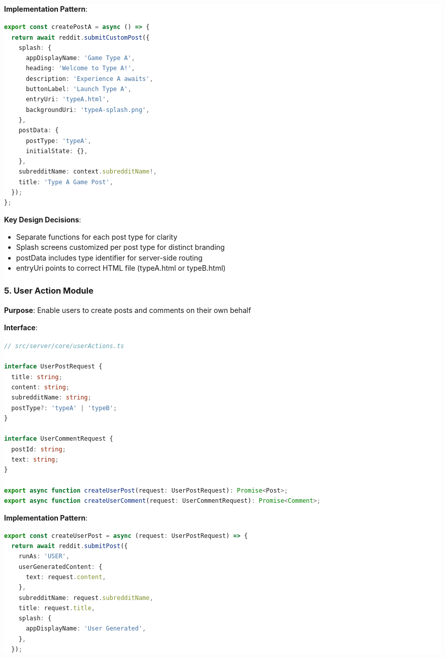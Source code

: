 **Implementation Pattern**:
```typescript
export const createPostA = async () => {
  return await reddit.submitCustomPost({
    splash: {
      appDisplayName: 'Game Type A',
      heading: 'Welcome to Type A!',
      description: 'Experience A awaits',
      buttonLabel: 'Launch Type A',
      entryUri: 'typeA.html',
      backgroundUri: 'typeA-splash.png',
    },
    postData: {
      postType: 'typeA',
      initialState: {},
    },
    subredditName: context.subredditName!,
    title: 'Type A Game Post',
  });
};
```

**Key Design Decisions**:
- Separate functions for each post type for clarity
- Splash screens customized per post type for distinct branding
- postData includes type identifier for server-side routing
- entryUri points to correct HTML file (typeA.html or typeB.html)

### 5. User Action Module

**Purpose**: Enable users to create posts and comments on their own behalf

**Interface**:
```typescript
// src/server/core/userActions.ts

interface UserPostRequest {
  title: string;
  content: string;
  subredditName: string;
  postType?: 'typeA' | 'typeB';
}

interface UserCommentRequest {
  postId: string;
  text: string;
}

export async function createUserPost(request: UserPostRequest): Promise<Post>;
export async function createUserComment(request: UserCommentRequest): Promise<Comment>;
```

**Implementation Pattern**:
```typescript
export const createUserPost = async (request: UserPostRequest) => {
  return await reddit.submitPost({
    runAs: 'USER',
    userGeneratedContent: {
      text: request.content,
    },
    subredditName: request.subredditName,
    title: request.title,
    splash: {
      appDisplayName: 'User Generated',
    },
  });
```